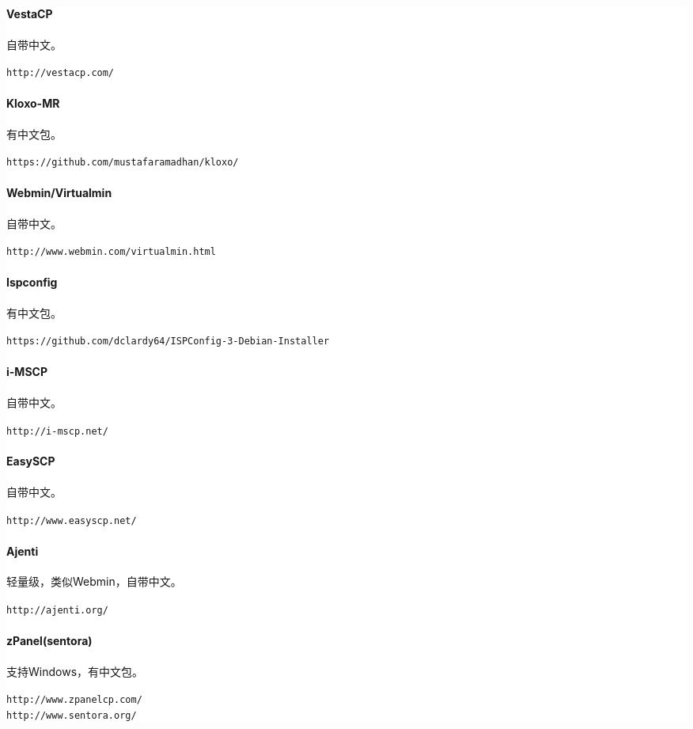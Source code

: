 #### VestaCP

自带中文。

```text
http://vestacp.com/
```

#### Kloxo-MR

有中文包。

```text
https://github.com/mustafaramadhan/kloxo/
```

#### Webmin/Virtualmin

自带中文。

```text
http://www.webmin.com/virtualmin.html
```

#### Ispconfig

有中文包。

```text
https://github.com/dclardy64/ISPConfig-3-Debian-Installer
```

#### i-MSCP

自带中文。

```text
http://i-mscp.net/
```

#### EasySCP

自带中文。

```text
http://www.easyscp.net/
```

#### Ajenti

轻量级，类似Webmin，自带中文。

```text
http://ajenti.org/
```

#### zPanel\(sentora\)

支持Windows，有中文包。

```text
http://www.zpanelcp.com/
http://www.sentora.org/
```
